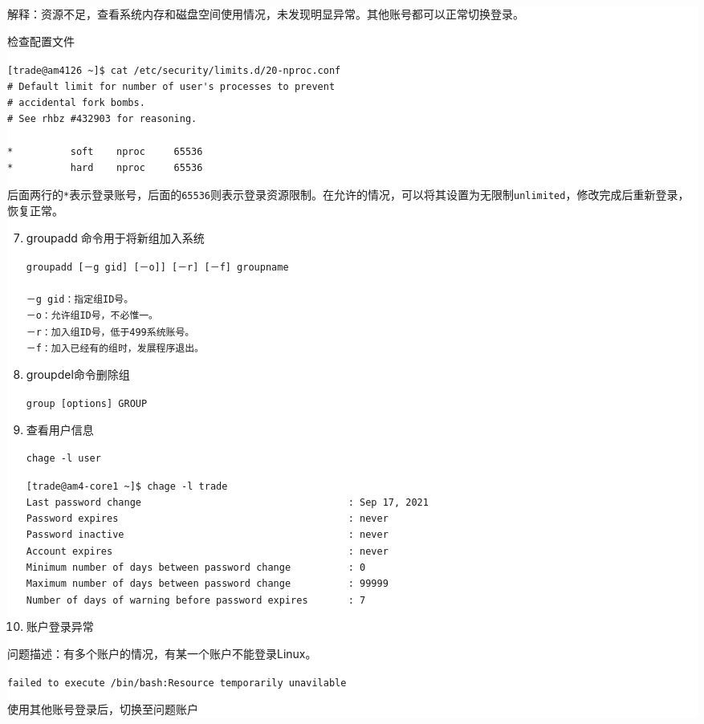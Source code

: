    解释：资源不足，查看系统内存和磁盘空间使用情况，未发现明显异常。其他账号都可以正常切换登录。

   检查配置文件

   ```shell
   [trade@am4126 ~]$ cat /etc/security/limits.d/20-nproc.conf
   # Default limit for number of user's processes to prevent
   # accidental fork bombs.
   # See rhbz #432903 for reasoning.
   
   *          soft    nproc     65536
   *          hard    nproc     65536
   ```

   后面两行的`*`表示登录账号，后面的`65536`则表示登录资源限制。在允许的情况，可以将其设置为无限制`unlimited`，修改完成后重新登录，恢复正常。

7. groupadd 命令用于将新组加入系统

   ``` shell
   groupadd [－g gid] [－o]] [－r] [－f] groupname
   
   －g gid：指定组ID号。
   －o：允许组ID号，不必惟一。
   －r：加入组ID号，低于499系统账号。
   －f：加入已经有的组时，发展程序退出。
   ```

8. groupdel命令删除组

   ``` shell
   group [options] GROUP
   ```

9. 查看用户信息

   ``` shell
   chage -l user
   ```

   ``` shell
   [trade@am4-core1 ~]$ chage -l trade
   Last password change                                    : Sep 17, 2021
   Password expires                                        : never
   Password inactive                                       : never
   Account expires                                         : never
   Minimum number of days between password change          : 0
   Maximum number of days between password change          : 99999
   Number of days of warning before password expires       : 7
   ```

10. 账户登录异常

   问题描述：有多个账户的情况，有某一个账户不能登录Linux。

   ``` shell
   failed to execute /bin/bash:Resource temporarily unavilable
   ```

   使用其他账号登录后，切换至问题账户
